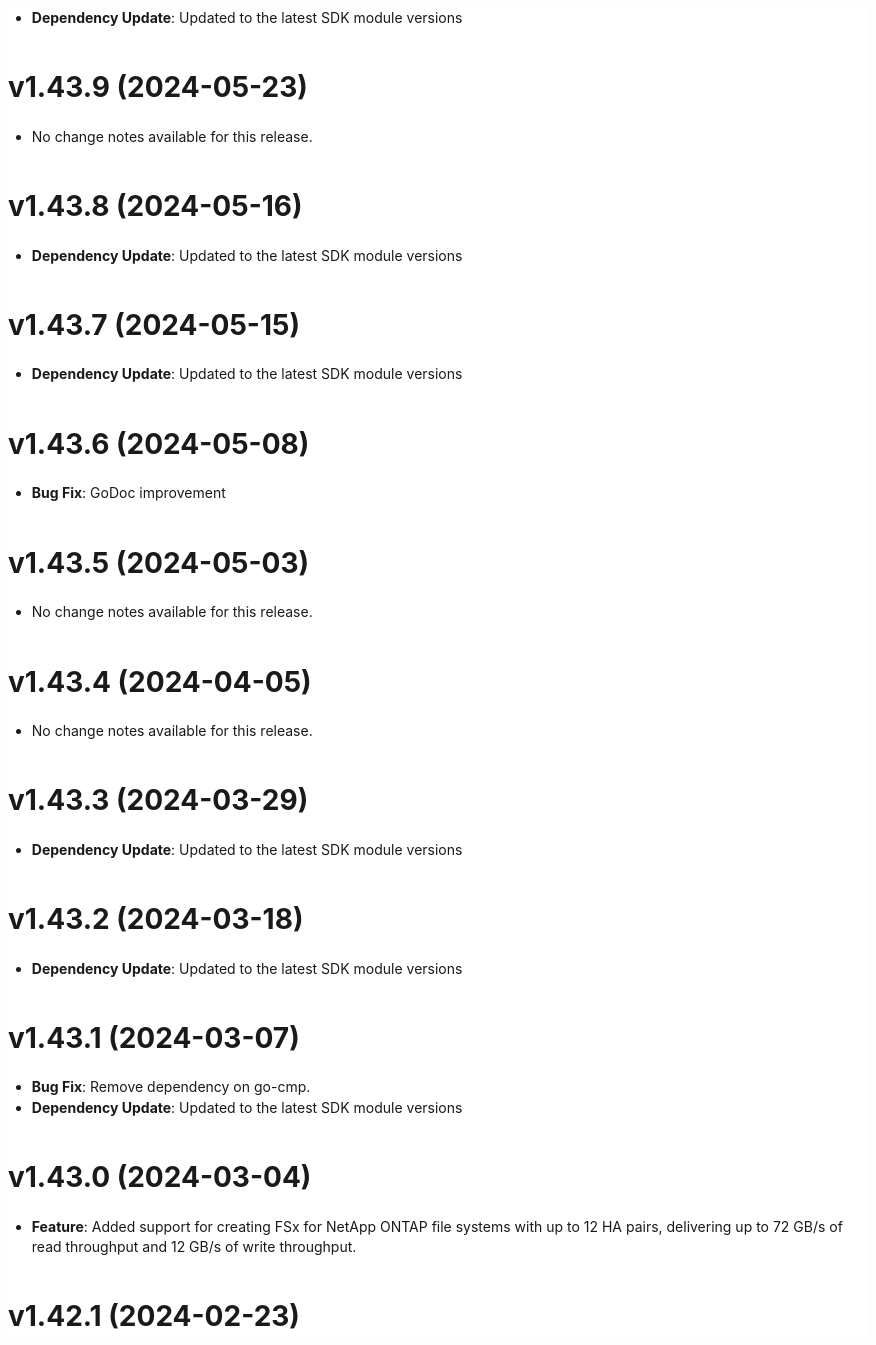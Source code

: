* **Dependency Update**: Updated to the latest SDK module versions

# v1.43.9 (2024-05-23)

* No change notes available for this release.

# v1.43.8 (2024-05-16)

* **Dependency Update**: Updated to the latest SDK module versions

# v1.43.7 (2024-05-15)

* **Dependency Update**: Updated to the latest SDK module versions

# v1.43.6 (2024-05-08)

* **Bug Fix**: GoDoc improvement

# v1.43.5 (2024-05-03)

* No change notes available for this release.

# v1.43.4 (2024-04-05)

* No change notes available for this release.

# v1.43.3 (2024-03-29)

* **Dependency Update**: Updated to the latest SDK module versions

# v1.43.2 (2024-03-18)

* **Dependency Update**: Updated to the latest SDK module versions

# v1.43.1 (2024-03-07)

* **Bug Fix**: Remove dependency on go-cmp.
* **Dependency Update**: Updated to the latest SDK module versions

# v1.43.0 (2024-03-04)

* **Feature**: Added support for creating FSx for NetApp ONTAP file systems with up to 12 HA pairs, delivering up to 72 GB/s of read throughput and 12 GB/s of write throughput.

# v1.42.1 (2024-02-23)
